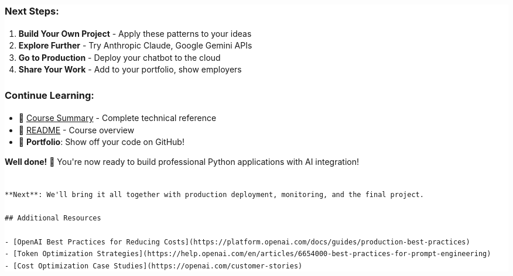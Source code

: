 ### Next Steps:
1. **Build Your Own Project** - Apply these patterns to your ideas
2. **Explore Further** - Try Anthropic Claude, Google Gemini APIs
3. **Go to Production** - Deploy your chatbot to the cloud
4. **Share Your Work** - Add to your portfolio, show employers

### Continue Learning:
- 📖 [Course Summary](PART4_SUMMARY.md) - Complete technical reference
- 📖 [README](../../README.md) - Course overview
- 💼 **Portfolio**: Show off your code on GitHub!

**Well done!** 🎉 You're now ready to build professional Python applications with AI integration!

````

**Next**: We'll bring it all together with production deployment, monitoring, and the final project.

## Additional Resources

- [OpenAI Best Practices for Reducing Costs](https://platform.openai.com/docs/guides/production-best-practices)
- [Token Optimization Strategies](https://help.openai.com/en/articles/6654000-best-practices-for-prompt-engineering)
- [Cost Optimization Case Studies](https://openai.com/customer-stories)
